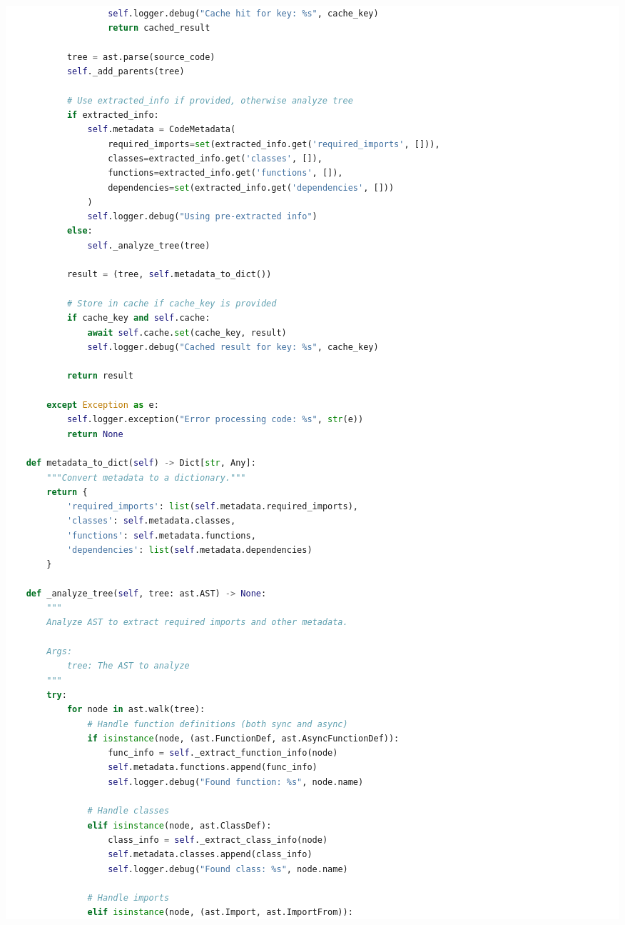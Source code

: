 ```python
                    self.logger.debug("Cache hit for key: %s", cache_key)
                    return cached_result

            tree = ast.parse(source_code)
            self._add_parents(tree)
            
            # Use extracted_info if provided, otherwise analyze tree
            if extracted_info:
                self.metadata = CodeMetadata(
                    required_imports=set(extracted_info.get('required_imports', [])),
                    classes=extracted_info.get('classes', []),
                    functions=extracted_info.get('functions', []),
                    dependencies=set(extracted_info.get('dependencies', []))
                )
                self.logger.debug("Using pre-extracted info")
            else:
                self._analyze_tree(tree)
                
            result = (tree, self.metadata_to_dict())

            # Store in cache if cache_key is provided
            if cache_key and self.cache:
                await self.cache.set(cache_key, result)
                self.logger.debug("Cached result for key: %s", cache_key)

            return result

        except Exception as e:
            self.logger.exception("Error processing code: %s", str(e))
            return None

    def metadata_to_dict(self) -> Dict[str, Any]:
        """Convert metadata to a dictionary."""
        return {
            'required_imports': list(self.metadata.required_imports),
            'classes': self.metadata.classes,
            'functions': self.metadata.functions,
            'dependencies': list(self.metadata.dependencies)
        }

    def _analyze_tree(self, tree: ast.AST) -> None:
        """
        Analyze AST to extract required imports and other metadata.

        Args:
            tree: The AST to analyze
        """
        try:
            for node in ast.walk(tree):
                # Handle function definitions (both sync and async)
                if isinstance(node, (ast.FunctionDef, ast.AsyncFunctionDef)):
                    func_info = self._extract_function_info(node)
                    self.metadata.functions.append(func_info)
                    self.logger.debug("Found function: %s", node.name)

                # Handle classes
                elif isinstance(node, ast.ClassDef):
                    class_info = self._extract_class_info(node)
                    self.metadata.classes.append(class_info)
                    self.logger.debug("Found class: %s", node.name)

                # Handle imports
                elif isinstance(node, (ast.Import, ast.ImportFrom)):
```